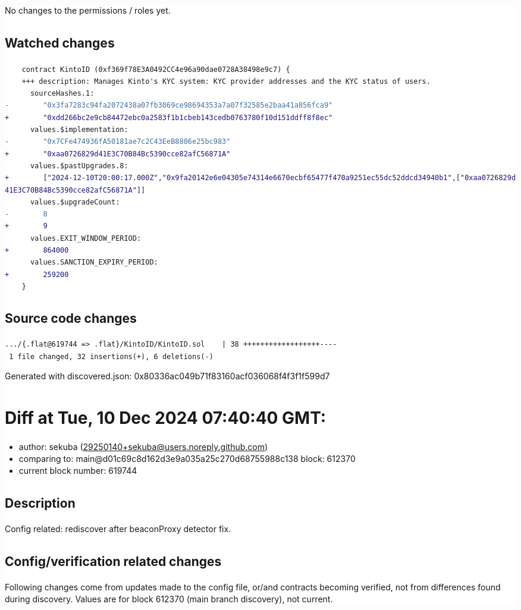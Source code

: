 No changes to the permissions / roles yet.

## Watched changes

```diff
    contract KintoID (0xf369f78E3A0492CC4e96a90dae0728A38498e9c7) {
    +++ description: Manages Kinto's KYC system: KYC provider addresses and the KYC status of users.
      sourceHashes.1:
-        "0x3fa7283c94fa2072438a07fb3069ce98694353a7a07f32585e2baa41a856fca9"
+        "0xdd266bc2e9cb84472ebc0a2583f1b1cbeb143cedb0763780f10d151ddff8f8ec"
      values.$implementation:
-        "0x7CFe474936fA50181ae7c2C43EeB8806e25bc983"
+        "0xaa0726829d41E3C70B84Bc5390cce82afC56871A"
      values.$pastUpgrades.8:
+        ["2024-12-10T20:00:17.000Z","0x9fa20142e6e04305e74314e6670ecbf65477f470a9251ec55dc52ddcd34940b1",["0xaa0726829d41E3C70B84Bc5390cce82afC56871A"]]
      values.$upgradeCount:
-        8
+        9
      values.EXIT_WINDOW_PERIOD:
+        864000
      values.SANCTION_EXPIRY_PERIOD:
+        259200
    }
```

## Source code changes

```diff
.../{.flat@619744 => .flat}/KintoID/KintoID.sol    | 38 ++++++++++++++++++----
 1 file changed, 32 insertions(+), 6 deletions(-)
```

Generated with discovered.json: 0x80336ac049b71f83160acf036068f4f3f1f599d7

# Diff at Tue, 10 Dec 2024 07:40:40 GMT:

- author: sekuba (<29250140+sekuba@users.noreply.github.com>)
- comparing to: main@d01c69c8d162d3e9a035a25c270d68755988c138 block: 612370
- current block number: 619744

## Description

Config related: rediscover after beaconProxy detector fix.

## Config/verification related changes

Following changes come from updates made to the config file,
or/and contracts becoming verified, not from differences found during
discovery. Values are for block 612370 (main branch discovery), not current.
